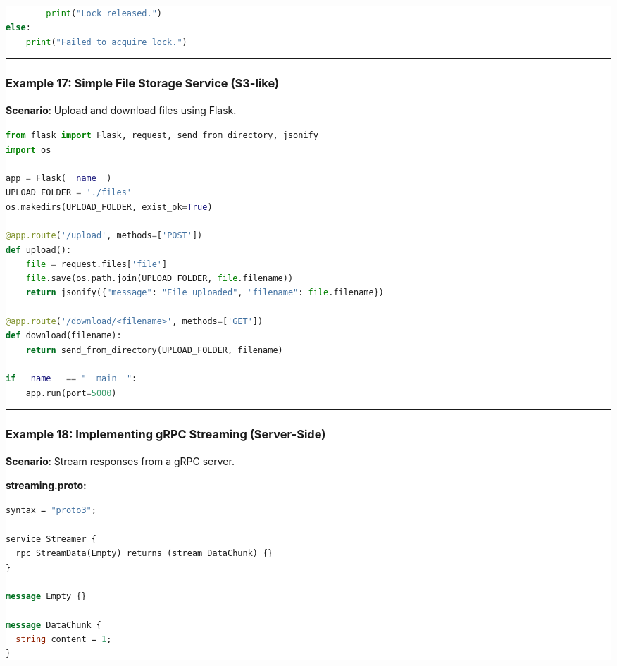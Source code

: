 ```python
        print("Lock released.")
else:
    print("Failed to acquire lock.")
```

---

### Example 17: Simple File Storage Service (S3-like)

**Scenario**: Upload and download files using Flask.

```python
from flask import Flask, request, send_from_directory, jsonify
import os

app = Flask(__name__)
UPLOAD_FOLDER = './files'
os.makedirs(UPLOAD_FOLDER, exist_ok=True)

@app.route('/upload', methods=['POST'])
def upload():
    file = request.files['file']
    file.save(os.path.join(UPLOAD_FOLDER, file.filename))
    return jsonify({"message": "File uploaded", "filename": file.filename})

@app.route('/download/<filename>', methods=['GET'])
def download(filename):
    return send_from_directory(UPLOAD_FOLDER, filename)

if __name__ == "__main__":
    app.run(port=5000)
```

---

### Example 18: Implementing gRPC Streaming (Server-Side)

**Scenario**: Stream responses from a gRPC server.

**streaming.proto:**
```proto
syntax = "proto3";

service Streamer {
  rpc StreamData(Empty) returns (stream DataChunk) {}
}

message Empty {}

message DataChunk {
  string content = 1;
}
```
